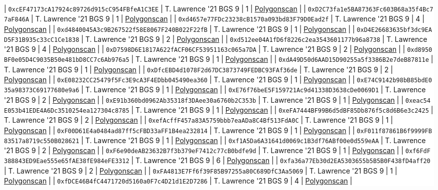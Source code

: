 | `0xcEF47173cA17924c89726d915cC954FBfeA1C3EE` | T. Lawrence '21 BGS 9 | 1 | [Polygonscan](https://polygonscan.com/tx/0xadca50c3ef29dca88f5b0537bd10bd421a89e3f8aa085fc921fd23c4e9136920) |
| `0xD2C73fa1e5BA87363Fc603B68a35f4Bc77aF846A` | T. Lawrence '21 BGS 9 | 1 | [Polygonscan](https://polygonscan.com/tx/0xb5b003302931d066cbd29aeebe751dde69c8a904722309c77ea61f1aeb27aafa) |
| `0xd4657e77FDc23238cB1570a093bd83F79D0Ead2f` | T. Lawrence '21 BGS 9 | 4 | [Polygonscan](https://polygonscan.com/tx/0x30d698f437d71baa2b4ddd959bad3fda071fbad5add0f5c0491a1086bce9bd84) |
| `0xd4840045A3c9B267522f58E8067F240B022F22fB` | T. Lawrence '21 BGS 9 | 1 | [Polygonscan](https://polygonscan.com/tx/0x88297f11c5fa3141d5271e855d9b97f4f522fdef4af3e779ebc1b2c7f47a7f15) |
| `0xD4E26683635bf3dc9EAD5F31B935c33cC1Ce1838` | T. Lawrence '21 BGS 9 | 2 | [Polygonscan](https://polygonscan.com/tx/0x66210eeb60ed9d354395ed34a97d32392942a0e972e3fdabba37f703e8535373) |
| `0xd512ee04A1fD6f8226c2ea3543601177b96a8738` | T. Lawrence '21 BGS 9 | 4 | [Polygonscan](https://polygonscan.com/tx/0x4171a70cf7389a248751971aa80e531be2603301220ad1727943c1f1765cbebc) |
| `0xD7598D6E1817A622fACF06CF53951163c065a7DA` | T. Lawrence '21 BGS 9 | 2 | [Polygonscan](https://polygonscan.com/tx/0x7ea512aa63e4da2bb6bb61ebf5134e0fe4d669ae874c5fbb7ea39533864c7c8c) |
| `0xd8950BF0e05D4C9035B50e481bD8CC7c6Ab976a5` | T. Lawrence '21 BGS 9 | 1 | [Polygonscan](https://polygonscan.com/tx/0xe49fadeea6636229a743c1e97832e1b0aeb905a529144491a20a79daa9a0209f) |
| `0xdA49D50d6AAD15D90255a5f3386B2e7deB87811e` | T. Lawrence '21 BGS 9 | 1 | [Polygonscan](https://polygonscan.com/tx/0x29a75b0b9b5f132e1df37b67dc0f6f50478e106266c1d6ead77cbe6c4556c833) |
| `0xDfcEBD4d1078F2d67DC3873749FEDBC93FAf36de` | T. Lawrence '21 BGS 9 | 2 | [Polygonscan](https://polygonscan.com/tx/0xde47705d01c43c04efd7b2951d75dceea35af6d5f2d62079e7c6c5419b99cd86) |
| `0xE08232CC25479f5Fc3E9cA3F4EDbb045490ea360` | T. Lawrence '21 BGS 9 | 1 | [Polygonscan](https://polygonscan.com/tx/0x9d67c76d5a375aa7c179f3f5313a56887c280c2f4e4b57253090c27548bf3cdb) |
| `0xE74C9142b98bB85bdE035a98373C69177680e9a6` | T. Lawrence '21 BGS 9 | 1 | [Polygonscan](https://polygonscan.com/tx/0x65ea05d9fbba2673f178b8c1f0fac3b12a489aeb8279505e2d68831c80137f3f) |
| `0xE76f76beE5F159721Ac9d41338D3638cDe0069D1` | T. Lawrence '21 BGS 9 | 2 | [Polygonscan](https://polygonscan.com/tx/0xac34e045a5ce60581f0c4f4bc17ef7d0787499e2a8e10c4b1bf3392316174432) |
| `0xE91b360bd0962Ab35318f3DAee30a6760b2C353b` | T. Lawrence '21 BGS 9 | 1 | [Polygonscan](https://polygonscan.com/tx/0xbe6502700daef0131ee7cb4d1e2a6b7a51b64612fe341a68a656c56e71c61e01) |
| `0xeac54E053b41EDE4A6Dc3510254ea127304c8785` | T. Lawrence '21 BGS 9 | 1 | [Polygonscan](https://polygonscan.com/tx/0x714731cd54d6f778ecf2e0b487e670ac1134d108fd052e43c54cc2ed594929eb) |
| `0xeFA7444BF99B6d5dBF85Db876f5c8d6B6e3c2425` | T. Lawrence '21 BGS 9 | 2 | [Polygonscan](https://polygonscan.com/tx/0x114048b4ce66d41af584e30bb43e3964c5090a1cd73dfee4652e3d3480a636d7) |
| `0xefAcffF457a83A5759bbb7eaADa8C4Bf513FdA0C` | T. Lawrence '21 BGS 9 | 1 | [Polygonscan](https://polygonscan.com/tx/0x1a21b5f0f11917c05ae768046d142d3e1f2eed8f8fe8c75756ff3165e405876f) |
| `0xF00D61E4a0484ad87ff5cFBD33aFF1B4ea232814` | T. Lawrence '21 BGS 9 | 1 | [Polygonscan](https://polygonscan.com/tx/0x47bb2f4c442e0ac34675685cd1aa00c7da547d65890661b3936b722f5fd85af6) |
| `0xF011f87861B6f9999FB83517a8719c550B028621` | T. Lawrence '21 BGS 9 | 1 | [Polygonscan](https://polygonscan.com/tx/0xd3e90b38f8f5eb76c885c2f4a80a2f4349ccdb8f6b309d24cdbffad363d004d8) |
| `0xf1A5Da6A31641d0069c1B3df76ABf00e0d559eAA` | T. Lawrence '21 BGS 9 | 2 | [Polygonscan](https://polygonscan.com/tx/0x53e7438a1bc7cfc4b6e6b12bd8e9ba40d445170d3b90c050d952ba797d84602f) |
| `0xF6e90deAB23632B7f3b379eF7412c77cB0bdfe9d` | T. Lawrence '21 BGS 9 | 1 | [Polygonscan](https://polygonscan.com/tx/0x05d698275a34292beb643938072da4ec83207ff0162dc94dd4bdb74a7219e0f7) |
| `0xf6FdF388843ED9Eae555e65fAE38fE984eFE3312` | T. Lawrence '21 BGS 9 | 6 | [Polygonscan](https://polygonscan.com/tx/0x5d21f20365d2fe5d7256d2e01ebd5ccb074c994173baa47bbb4deb1fc0c7e690) |
| `0xfa36a77Eb30d2EA5303655b5B5B0F438fD4aff20` | T. Lawrence '21 BGS 9 | 2 | [Polygonscan](https://polygonscan.com/tx/0x2423e8d9832ee62b0c0f9c4bd9309b955592fef3ee8d0a0eec75e001c562ee9d) |
| `0xFA4813E7Ff6f39F85B97255a80C689DfC3Aa5069` | T. Lawrence '21 BGS 9 | 1 | [Polygonscan](https://polygonscan.com/tx/0xa5f17a851efa8a60b7373149d0cd2d86e2c968bbea4075394009e904dd9d1562) |
| `0xfDCE46B4fC4471720d5160a0F7c4D21d1E2D7286` | T. Lawrence '21 BGS 9 | 4 | [Polygonscan](https://polygonscan.com/tx/0x5f283a76703cfd95010a23fee1b24322d43fad702b0550c9f8bb0cab083a71eb) |
